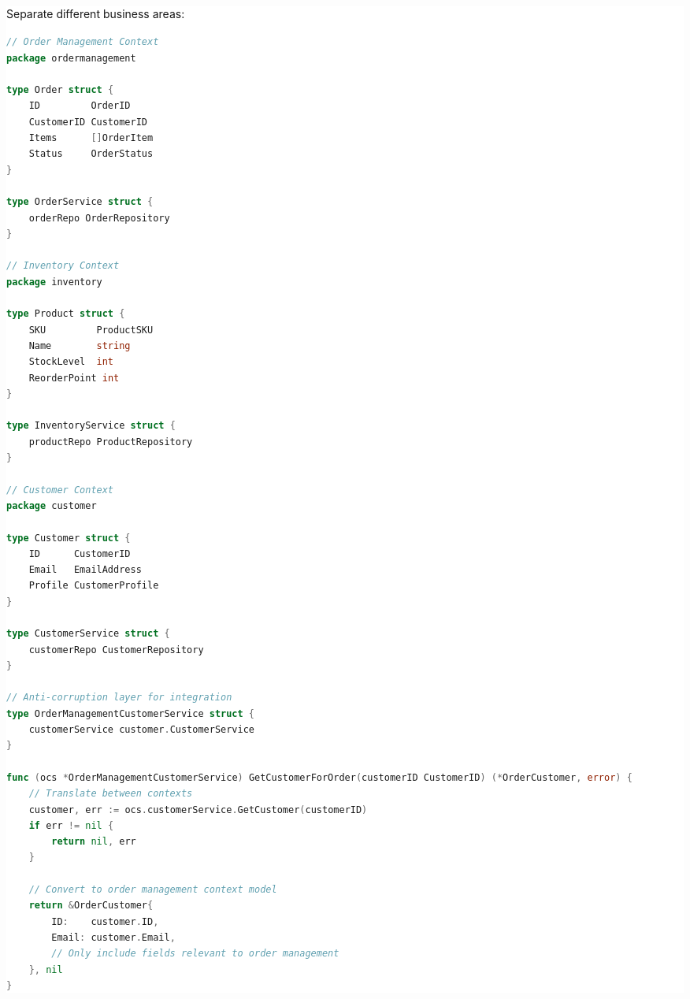 Separate different business areas:

```go
// Order Management Context
package ordermanagement

type Order struct {
    ID         OrderID
    CustomerID CustomerID
    Items      []OrderItem
    Status     OrderStatus
}

type OrderService struct {
    orderRepo OrderRepository
}

// Inventory Context
package inventory

type Product struct {
    SKU         ProductSKU
    Name        string
    StockLevel  int
    ReorderPoint int
}

type InventoryService struct {
    productRepo ProductRepository
}

// Customer Context  
package customer

type Customer struct {
    ID      CustomerID
    Email   EmailAddress
    Profile CustomerProfile
}

type CustomerService struct {
    customerRepo CustomerRepository
}

// Anti-corruption layer for integration
type OrderManagementCustomerService struct {
    customerService customer.CustomerService
}

func (ocs *OrderManagementCustomerService) GetCustomerForOrder(customerID CustomerID) (*OrderCustomer, error) {
    // Translate between contexts
    customer, err := ocs.customerService.GetCustomer(customerID)
    if err != nil {
        return nil, err
    }
    
    // Convert to order management context model
    return &OrderCustomer{
        ID:    customer.ID,
        Email: customer.Email,
        // Only include fields relevant to order management
    }, nil
}
```